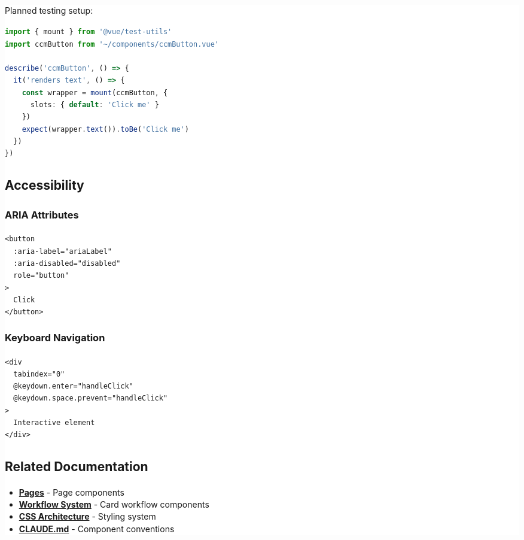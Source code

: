 Planned testing setup:

```typescript
import { mount } from '@vue/test-utils'
import ccmButton from '~/components/ccmButton.vue'

describe('ccmButton', () => {
  it('renders text', () => {
    const wrapper = mount(ccmButton, {
      slots: { default: 'Click me' }
    })
    expect(wrapper.text()).toBe('Click me')
  })
})
```

## Accessibility

### ARIA Attributes

```vue
<button
  :aria-label="ariaLabel"
  :aria-disabled="disabled"
  role="button"
>
  Click
</button>
```

### Keyboard Navigation

```vue
<div
  tabindex="0"
  @keydown.enter="handleClick"
  @keydown.space.prevent="handleClick"
>
  Interactive element
</div>
```

## Related Documentation

- [**Pages**](pages) - Page components
- [**Workflow System**](workflow) - Card workflow components
- [**CSS Architecture**](../architecture#css-architecture) - Styling system
- [**CLAUDE.md**](../../CLAUDE.md) - Component conventions
